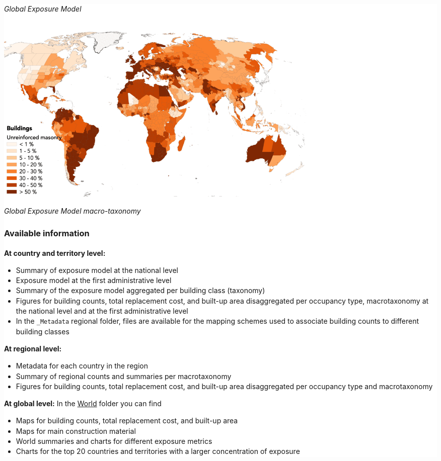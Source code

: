 *Global Exposure Model*

<img src="./World/World_Exposure_Taxonomies.gif" alt="Exposure macrotaxonomy" width="600" >

*Global Exposure Model macro-taxonomy*

### Available information

**At country and territory level:**
- Summary of exposure model at the national level
- Exposure model at the first administrative level
- Summary of the exposure model aggregated per building class (taxonomy)
- Figures for building counts, total replacement cost, and built-up area disaggregated per occupancy type, macrotaxonomy at the national level and at the first administrative level
- In the `_Metadata` regional folder, files are available for the mapping schemes used to associate building counts to different building classes

**At regional level:**
- Metadata for each country in the region
- Summary of regional counts and summaries per macrotaxonomy
- Figures for building counts, total replacement cost, and built-up area disaggregated per occupancy type and macrotaxonomy

**At global level:**
In the [World](./World) folder you can find
- Maps for building counts, total replacement cost, and built-up area
- Maps for main construction material
- World summaries and charts for different exposure metrics
- Charts for the top 20 countries and territories with a larger concentration of exposure
